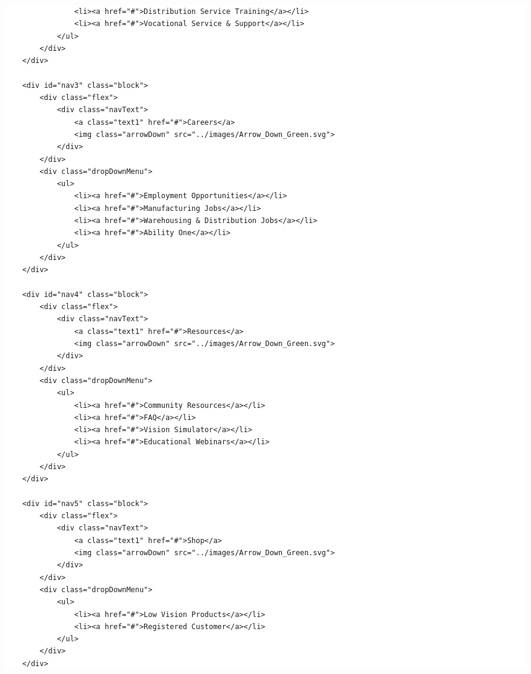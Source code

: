                     <li><a href="#">Distribution Service Training</a></li>
                    <li><a href="#">Vocational Service & Support</a></li>
                </ul>
            </div> 
        </div>

        <div id="nav3" class="block">
            <div class="flex">
                <div class="navText">
                    <a class="text1" href="#">Careers</a>
                    <img class="arrowDown" src="../images/Arrow_Down_Green.svg">
                </div>
            </div>
            <div class="dropDownMenu">
                <ul>
                    <li><a href="#">Employment Opportunities</a></li>
                    <li><a href="#">Manufacturing Jobs</a></li>
                    <li><a href="#">Warehousing & Distribution Jobs</a></li>
                    <li><a href="#">Ability One</a></li>
                </ul>
            </div> 
        </div>

        <div id="nav4" class="block">
            <div class="flex">
                <div class="navText">
                    <a class="text1" href="#">Resources</a>
                    <img class="arrowDown" src="../images/Arrow_Down_Green.svg">
                </div>
            </div>
            <div class="dropDownMenu">
                <ul>
                    <li><a href="#">Community Resources</a></li>
                    <li><a href="#">FAQ</a></li>
                    <li><a href="#">Vision Simulator</a></li>
                    <li><a href="#">Educational Webinars</a></li>
                </ul>
            </div> 
        </div>

        <div id="nav5" class="block">
            <div class="flex">
                <div class="navText">
                    <a class="text1" href="#">Shop</a>
                    <img class="arrowDown" src="../images/Arrow_Down_Green.svg">
                </div>
            </div>
            <div class="dropDownMenu">
                <ul>
                    <li><a href="#">Low Vision Products</a></li>
                    <li><a href="#">Registered Customer</a></li>
                </ul>
            </div> 
        </div>
